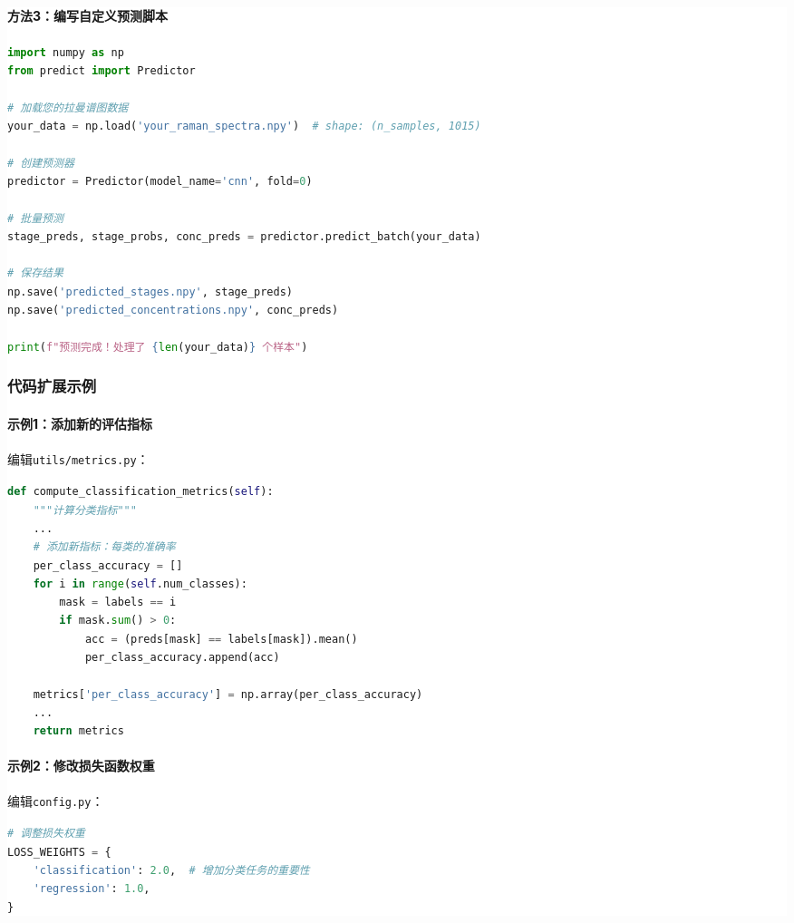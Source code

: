 #### 方法3：编写自定义预测脚本

```python
import numpy as np
from predict import Predictor

# 加载您的拉曼谱图数据
your_data = np.load('your_raman_spectra.npy')  # shape: (n_samples, 1015)

# 创建预测器
predictor = Predictor(model_name='cnn', fold=0)

# 批量预测
stage_preds, stage_probs, conc_preds = predictor.predict_batch(your_data)

# 保存结果
np.save('predicted_stages.npy', stage_preds)
np.save('predicted_concentrations.npy', conc_preds)

print(f"预测完成！处理了 {len(your_data)} 个样本")
```

### 代码扩展示例

#### 示例1：添加新的评估指标

编辑`utils/metrics.py`：

```python
def compute_classification_metrics(self):
    """计算分类指标"""
    ...
    # 添加新指标：每类的准确率
    per_class_accuracy = []
    for i in range(self.num_classes):
        mask = labels == i
        if mask.sum() > 0:
            acc = (preds[mask] == labels[mask]).mean()
            per_class_accuracy.append(acc)
    
    metrics['per_class_accuracy'] = np.array(per_class_accuracy)
    ...
    return metrics
```

#### 示例2：修改损失函数权重

编辑`config.py`：

```python
# 调整损失权重
LOSS_WEIGHTS = {
    'classification': 2.0,  # 增加分类任务的重要性
    'regression': 1.0,
}
```
